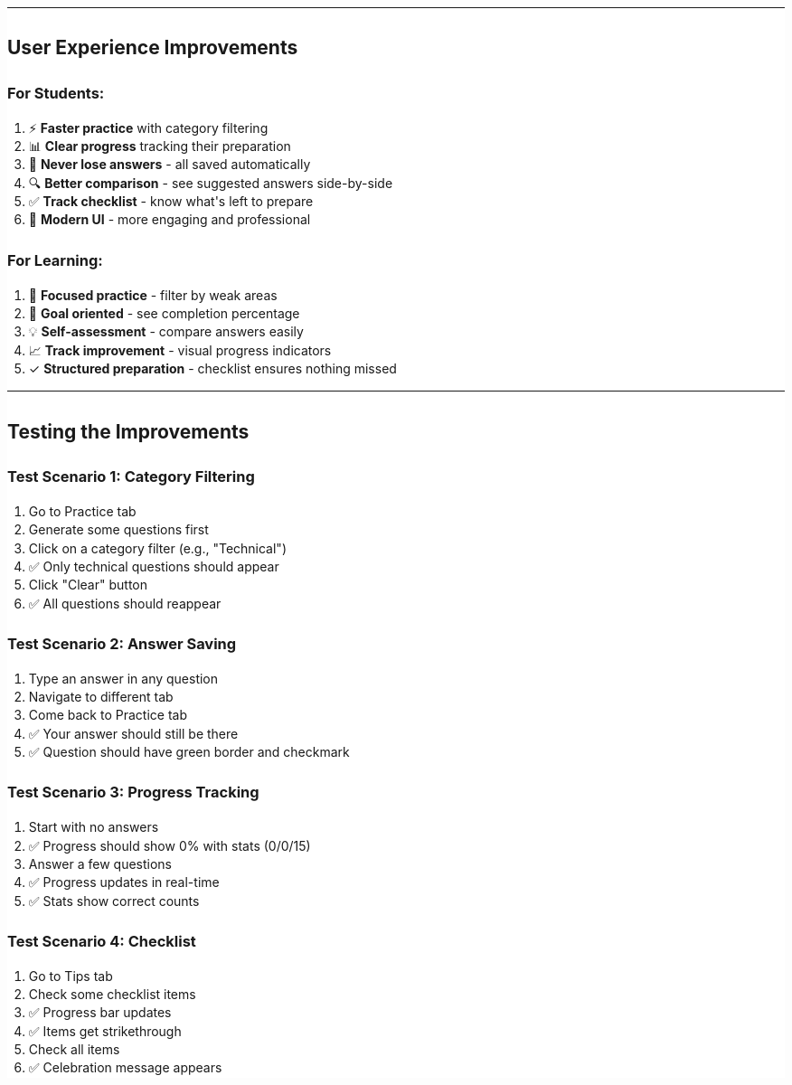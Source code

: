 
---

## User Experience Improvements

### For Students:
1. ⚡ **Faster practice** with category filtering
2. 📊 **Clear progress** tracking their preparation
3. 💾 **Never lose answers** - all saved automatically
4. 🔍 **Better comparison** - see suggested answers side-by-side
5. ✅ **Track checklist** - know what's left to prepare
6. 🎨 **Modern UI** - more engaging and professional

### For Learning:
1. 📝 **Focused practice** - filter by weak areas
2. 🎯 **Goal oriented** - see completion percentage
3. 💡 **Self-assessment** - compare answers easily
4. 📈 **Track improvement** - visual progress indicators
5. ✓ **Structured preparation** - checklist ensures nothing missed

---

## Testing the Improvements

### Test Scenario 1: Category Filtering
1. Go to Practice tab
2. Generate some questions first
3. Click on a category filter (e.g., "Technical")
4. ✅ Only technical questions should appear
5. Click "Clear" button
6. ✅ All questions should reappear

### Test Scenario 2: Answer Saving
1. Type an answer in any question
2. Navigate to different tab
3. Come back to Practice tab
4. ✅ Your answer should still be there
5. ✅ Question should have green border and checkmark

### Test Scenario 3: Progress Tracking
1. Start with no answers
2. ✅ Progress should show 0% with stats (0/0/15)
3. Answer a few questions
4. ✅ Progress updates in real-time
5. ✅ Stats show correct counts

### Test Scenario 4: Checklist
1. Go to Tips tab
2. Check some checklist items
3. ✅ Progress bar updates
4. ✅ Items get strikethrough
5. Check all items
6. ✅ Celebration message appears
